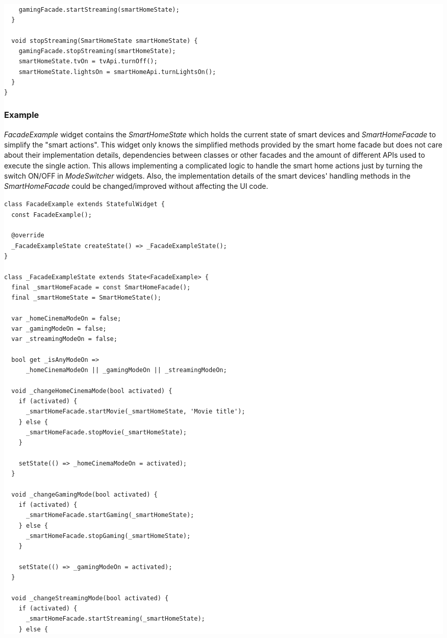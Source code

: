 ```
    gamingFacade.startStreaming(smartHomeState);
  }

  void stopStreaming(SmartHomeState smartHomeState) {
    gamingFacade.stopStreaming(smartHomeState);
    smartHomeState.tvOn = tvApi.turnOff();
    smartHomeState.lightsOn = smartHomeApi.turnLightsOn();
  }
}
```

### Example

_FacadeExample_ widget contains the _SmartHomeState_ which holds the current state of smart devices and _SmartHomeFacade_ to simplify the "smart actions". This widget only knows the simplified methods provided by the smart home facade but does not care about their implementation details, dependencies between classes or other facades and the amount of different APIs used to execute the single action. This allows implementing a complicated logic to handle the smart home actions just by turning the switch ON/OFF in _ModeSwitcher_ widgets. Also, the implementation details of the smart devices' handling methods in the _SmartHomeFacade_ could be changed/improved without affecting the UI code.

```
class FacadeExample extends StatefulWidget {
  const FacadeExample();

  @override
  _FacadeExampleState createState() => _FacadeExampleState();
}

class _FacadeExampleState extends State<FacadeExample> {
  final _smartHomeFacade = const SmartHomeFacade();
  final _smartHomeState = SmartHomeState();

  var _homeCinemaModeOn = false;
  var _gamingModeOn = false;
  var _streamingModeOn = false;

  bool get _isAnyModeOn =>
      _homeCinemaModeOn || _gamingModeOn || _streamingModeOn;

  void _changeHomeCinemaMode(bool activated) {
    if (activated) {
      _smartHomeFacade.startMovie(_smartHomeState, 'Movie title');
    } else {
      _smartHomeFacade.stopMovie(_smartHomeState);
    }

    setState(() => _homeCinemaModeOn = activated);
  }

  void _changeGamingMode(bool activated) {
    if (activated) {
      _smartHomeFacade.startGaming(_smartHomeState);
    } else {
      _smartHomeFacade.stopGaming(_smartHomeState);
    }

    setState(() => _gamingModeOn = activated);
  }

  void _changeStreamingMode(bool activated) {
    if (activated) {
      _smartHomeFacade.startStreaming(_smartHomeState);
    } else {
```